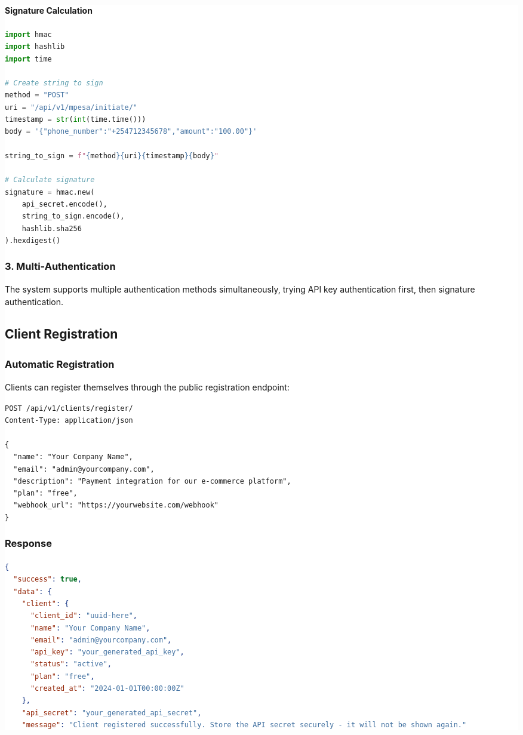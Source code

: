#### Signature Calculation

```python
import hmac
import hashlib
import time

# Create string to sign
method = "POST"
uri = "/api/v1/mpesa/initiate/"
timestamp = str(int(time.time()))
body = '{"phone_number":"+254712345678","amount":"100.00"}'

string_to_sign = f"{method}{uri}{timestamp}{body}"

# Calculate signature
signature = hmac.new(
    api_secret.encode(),
    string_to_sign.encode(),
    hashlib.sha256
).hexdigest()
```

### 3. Multi-Authentication

The system supports multiple authentication methods simultaneously, trying API key authentication first, then signature authentication.

## Client Registration

### Automatic Registration

Clients can register themselves through the public registration endpoint:

```http
POST /api/v1/clients/register/
Content-Type: application/json

{
  "name": "Your Company Name",
  "email": "admin@yourcompany.com",
  "description": "Payment integration for our e-commerce platform",
  "plan": "free",
  "webhook_url": "https://yourwebsite.com/webhook"
}
```

### Response

```json
{
  "success": true,
  "data": {
    "client": {
      "client_id": "uuid-here",
      "name": "Your Company Name",
      "email": "admin@yourcompany.com",
      "api_key": "your_generated_api_key",
      "status": "active",
      "plan": "free",
      "created_at": "2024-01-01T00:00:00Z"
    },
    "api_secret": "your_generated_api_secret",
    "message": "Client registered successfully. Store the API secret securely - it will not be shown again."
```